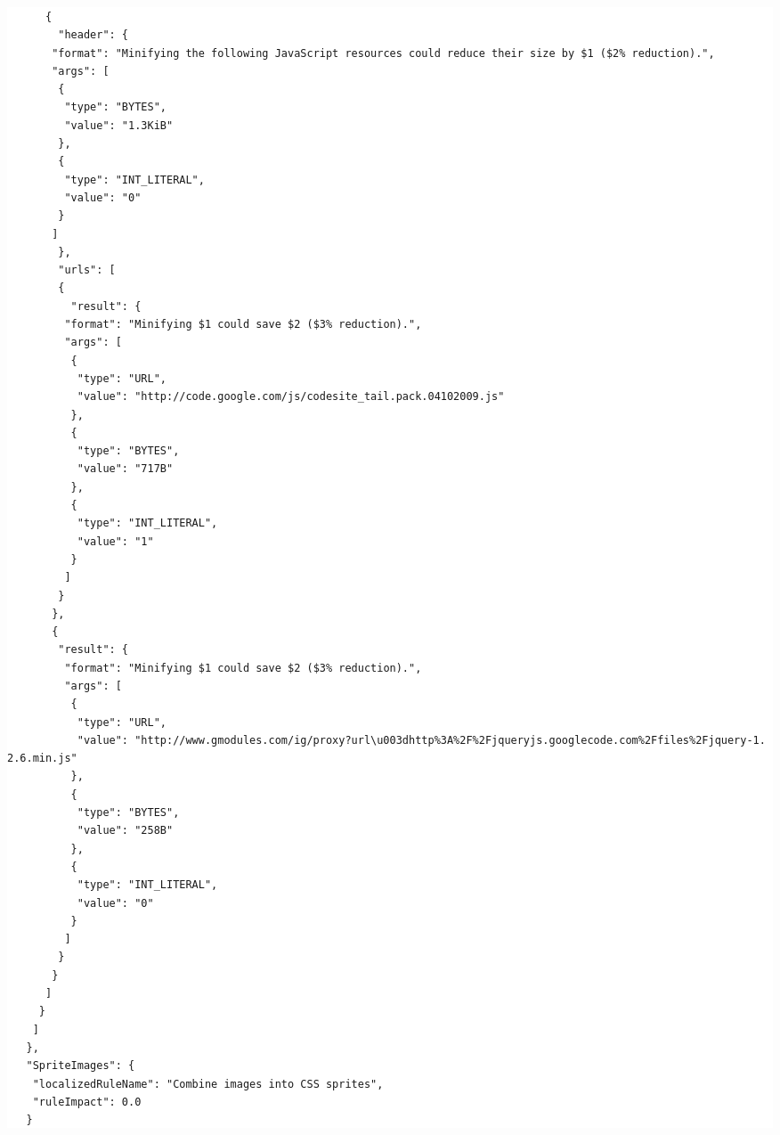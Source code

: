 ```
      {
        "header": {
       "format": "Minifying the following JavaScript resources could reduce their size by $1 ($2% reduction).",
       "args": [
        {
         "type": "BYTES",
         "value": "1.3KiB"
        },
        {
         "type": "INT_LITERAL",
         "value": "0"
        }
       ]
        },
        "urls": [
        {
          "result": {
         "format": "Minifying $1 could save $2 ($3% reduction).",
         "args": [
          {
           "type": "URL",
           "value": "http://code.google.com/js/codesite_tail.pack.04102009.js"
          },
          {
           "type": "BYTES",
           "value": "717B"
          },
          {
           "type": "INT_LITERAL",
           "value": "1"
          }
         ]
        }
       },
       {
        "result": {
         "format": "Minifying $1 could save $2 ($3% reduction).",
         "args": [
          {
           "type": "URL",
           "value": "http://www.gmodules.com/ig/proxy?url\u003dhttp%3A%2F%2Fjqueryjs.googlecode.com%2Ffiles%2Fjquery-1.2.6.min.js"
          },
          {
           "type": "BYTES",
           "value": "258B"
          },
          {
           "type": "INT_LITERAL",
           "value": "0"
          }
         ]
        }
       }
      ]
     }
    ]
   },
   "SpriteImages": {
    "localizedRuleName": "Combine images into CSS sprites",
    "ruleImpact": 0.0
   }
```